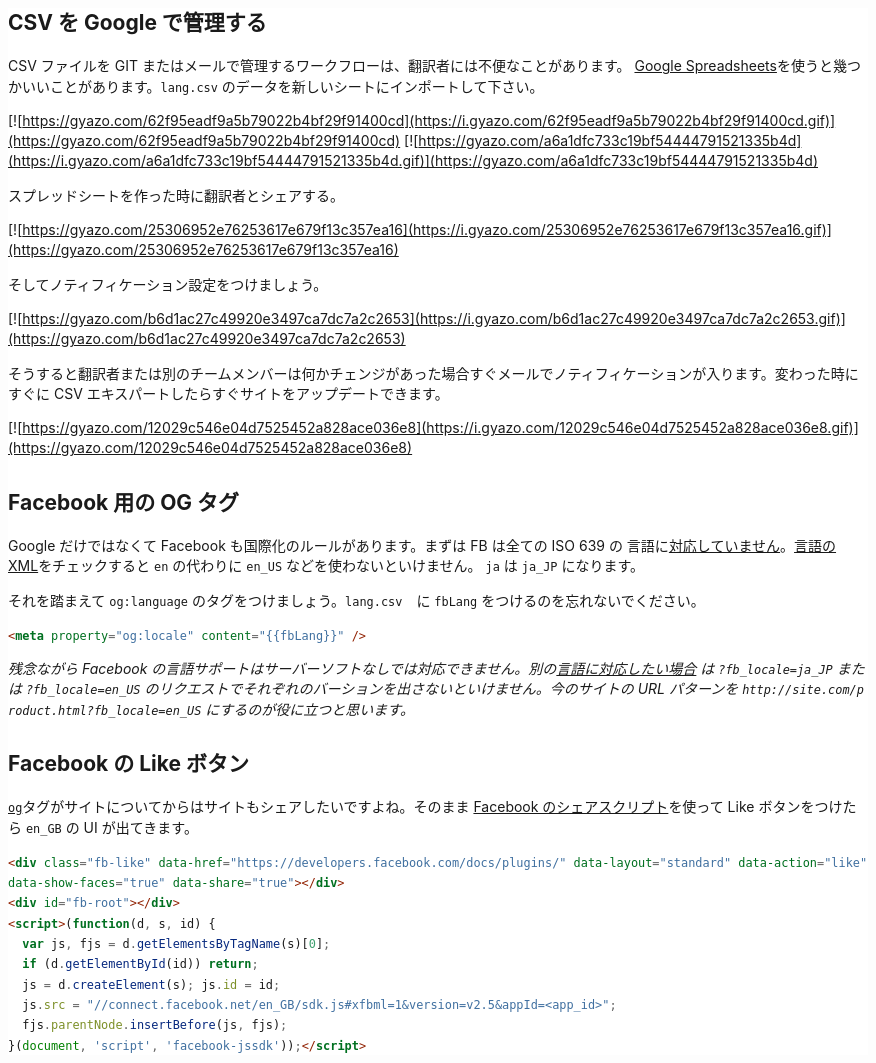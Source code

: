 ## CSV を Google で管理する
CSV ファイルを GIT またはメールで管理するワークフローは、翻訳者には不便なことがあります。
[Google Spreadsheets](https://docs.google.com/spreadsheets/)を使うと幾つかいいことがあります。`lang.csv` のデータを新しいシートにインポートして下さい。

[![https://gyazo.com/62f95eadf9a5b79022b4bf29f91400cd](https://i.gyazo.com/62f95eadf9a5b79022b4bf29f91400cd.gif)](https://gyazo.com/62f95eadf9a5b79022b4bf29f91400cd)
[![https://gyazo.com/a6a1dfc733c19bf54444791521335b4d](https://i.gyazo.com/a6a1dfc733c19bf54444791521335b4d.gif)](https://gyazo.com/a6a1dfc733c19bf54444791521335b4d)

スプレッドシートを作った時に翻訳者とシェアする。

[![https://gyazo.com/25306952e76253617e679f13c357ea16](https://i.gyazo.com/25306952e76253617e679f13c357ea16.gif)](https://gyazo.com/25306952e76253617e679f13c357ea16)

そしてノティフィケーション設定をつけましょう。

[![https://gyazo.com/b6d1ac27c49920e3497ca7dc7a2c2653](https://i.gyazo.com/b6d1ac27c49920e3497ca7dc7a2c2653.gif)](https://gyazo.com/b6d1ac27c49920e3497ca7dc7a2c2653)

そうすると翻訳者または別のチームメンバーは何かチェンジがあった場合すぐメールでノティフィケーションが入ります。変わった時にすぐに CSV エキスパートしたらすぐサイトをアップデートできます。

[![https://gyazo.com/12029c546e04d7525452a828ace036e8](https://i.gyazo.com/12029c546e04d7525452a828ace036e8.gif)](https://gyazo.com/12029c546e04d7525452a828ace036e8)

## Facebook 用の OG タグ
Google だけではなくて Facebook も国際化のルールがあります。まずは FB は全ての ISO 639 の
言語に[対応していません](https://developers.facebook.com/docs/internationalization#locales)。[言語の XML](http://www.facebook.com/translations/FacebookLocales.xml)をチェックすると `en` の代わりに `en_US` などを使わないといけません。 `ja` は `ja_JP` になります。

それを踏まえて `og:language` のタグをつけましょう。`lang.csv`　に `fbLang` をつけるのを忘れないでください。

```html
<meta property="og:locale" content="{{fbLang}}" />
```

_残念ながら Facebook の言語サポートはサーバーソフトなしでは対応できません。別の[言語に対応したい場合](https://developers.facebook.com/docs/internationalization#locales) は `?fb_locale=ja_JP` または `?fb_locale=en_US` のリクエストでそれぞれのバーションを出さないといけません。今のサイトの URL パターンを `http://site.com/product.html?fb_locale=en_US` にするのが役に立つと思います。_

## Facebook の Like ボタン
[`og`](http://ogp.me/)タグがサイトについてからはサイトもシェアしたいですよね。そのまま [Facebook のシェアスクリプト](https://developers.facebook.com/docs/plugins/like-button)を使って Like ボタンをつけたら `en_GB` の UI が出てきます。

```html
<div class="fb-like" data-href="https://developers.facebook.com/docs/plugins/" data-layout="standard" data-action="like" data-show-faces="true" data-share="true"></div>
<div id="fb-root"></div>
<script>(function(d, s, id) {
  var js, fjs = d.getElementsByTagName(s)[0];
  if (d.getElementById(id)) return;
  js = d.createElement(s); js.id = id;
  js.src = "//connect.facebook.net/en_GB/sdk.js#xfbml=1&version=v2.5&appId=<app_id>";
  fjs.parentNode.insertBefore(js, fjs);
}(document, 'script', 'facebook-jssdk'));</script>
```
